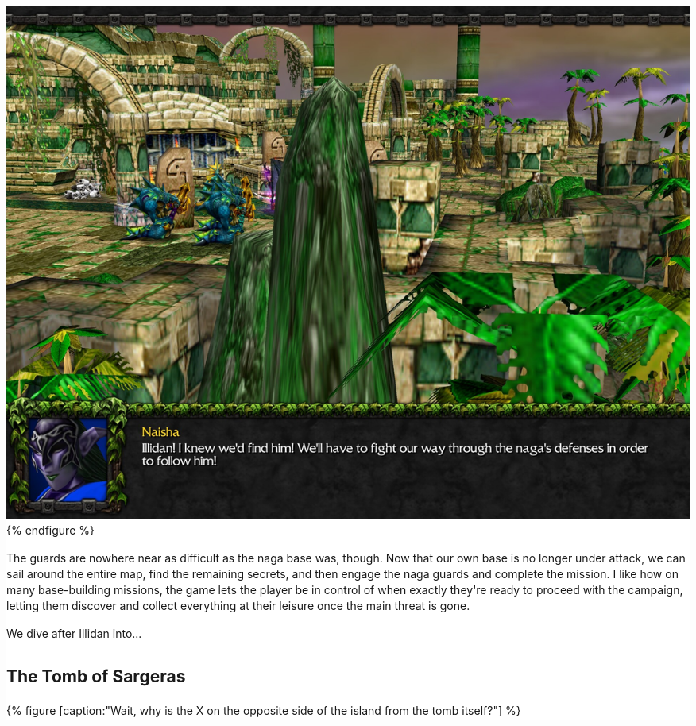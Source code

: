 ![The Broken Isles](/assets/wr/20240612010233_1.jpg)
{% endfigure %}

The guards are nowhere near as difficult as the naga base was, though. Now that our own base is no longer under attack, we can sail around the entire map, find the remaining secrets, and then engage the naga guards and complete the mission. I like how on many base-building missions, the game lets the player be in control of when exactly they're ready to proceed with the campaign, letting them discover and collect everything at their leisure once the main threat is gone.

We dive after Illidan into...


## The Tomb of Sargeras

{% figure [caption:"Wait, why is the X on the opposite side of the island from the tomb itself?"] %}

[^cinematics]: The game intro, the prologue and human intro cinematics, and each campaign's ending cinematic.
[^nendis]: Sindarin for "water-woman", though this is likely unintentional. And like many locations from TFT, it's nowhere to be found in WoW.
[^naga]: And in lore, they were foreshadowed all the way back in *Day of the Dragon*.
[^vengeance]: Vengeance.